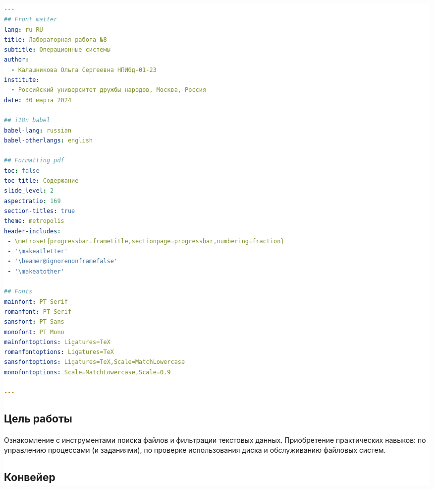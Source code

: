 ```yaml
---
## Front matter
lang: ru-RU
title: Лабораторная работа №8
subtitle: Операционные системы
author:
  - Калашникова Ольга Сергеевна НПИбд-01-23
institute:
  - Российский университет дружбы народов, Москва, Россия
date: 30 марта 2024

## i18n babel
babel-lang: russian
babel-otherlangs: english

## Formatting pdf
toc: false
toc-title: Содержание
slide_level: 2
aspectratio: 169
section-titles: true
theme: metropolis
header-includes:
 - \metroset{progressbar=frametitle,sectionpage=progressbar,numbering=fraction}
 - '\makeatletter'
 - '\beamer@ignorenonframefalse'
 - '\makeatother'
 
## Fonts 
mainfont: PT Serif 
romanfont: PT Serif 
sansfont: PT Sans 
monofont: PT Mono 
mainfontoptions: Ligatures=TeX 
romanfontoptions: Ligatures=TeX 
sansfontoptions: Ligatures=TeX,Scale=MatchLowercase 
monofontoptions: Scale=MatchLowercase,Scale=0.9

---
```


## Цель работы

Ознакомление с инструментами поиска файлов и фильтрации текстовых данных. Приобретение практических навыков: по управлению процессами (и заданиями), по проверке использования диска и обслуживанию файловых систем.


## Конвейер
